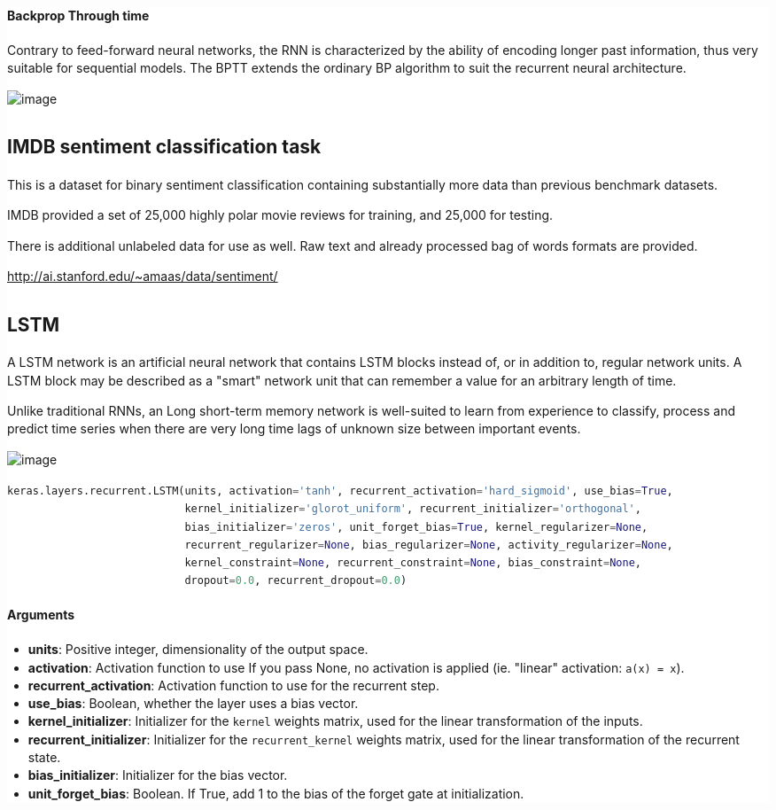
#### Backprop Through time  

Contrary to feed-forward neural networks, the RNN is characterized by the ability of encoding longer past information, thus very suitable for sequential models. The BPTT extends the ordinary BP algorithm to suit the recurrent neural
architecture.

<img width="536" alt="image" src="https://user-images.githubusercontent.com/56669333/189617695-a510fe1c-388a-482d-b8dd-302e61417450.png">

## IMDB sentiment classification task

This is a dataset for binary sentiment classification containing substantially more data than previous benchmark datasets. 

IMDB provided a set of 25,000 highly polar movie reviews for training, and 25,000 for testing. 

There is additional unlabeled data for use as well. Raw text and already processed bag of words formats are provided. 

http://ai.stanford.edu/~amaas/data/sentiment/

## LSTM
A LSTM network is an artificial neural network that contains LSTM blocks instead of, or in addition to, regular network units. A LSTM block may be described as a "smart" network unit that can remember a value for an arbitrary length of time. 

Unlike traditional RNNs, an Long short-term memory network is well-suited to learn from experience to classify, process and predict time series when there are very long time lags of unknown size between important events.

<img width="583" alt="image" src="https://user-images.githubusercontent.com/56669333/189617890-b0fb1d77-37f0-4160-a92e-619a768fbf4b.png">


```python
keras.layers.recurrent.LSTM(units, activation='tanh', recurrent_activation='hard_sigmoid', use_bias=True, 
                            kernel_initializer='glorot_uniform', recurrent_initializer='orthogonal', 
                            bias_initializer='zeros', unit_forget_bias=True, kernel_regularizer=None, 
                            recurrent_regularizer=None, bias_regularizer=None, activity_regularizer=None, 
                            kernel_constraint=None, recurrent_constraint=None, bias_constraint=None, 
                            dropout=0.0, recurrent_dropout=0.0)
```


#### Arguments

<ul>
<li><strong>units</strong>: Positive integer, dimensionality of the output space.</li>
<li><strong>activation</strong>: Activation function to use
    If you pass None, no activation is applied
    (ie. "linear" activation: <code>a(x) = x</code>).</li>
<li><strong>recurrent_activation</strong>: Activation function to use
    for the recurrent step.</li>
<li><strong>use_bias</strong>: Boolean, whether the layer uses a bias vector.</li>
<li><strong>kernel_initializer</strong>: Initializer for the <code>kernel</code> weights matrix,
    used for the linear transformation of the inputs.</li>
<li><strong>recurrent_initializer</strong>: Initializer for the <code>recurrent_kernel</code>
    weights matrix,
    used for the linear transformation of the recurrent state.</li>
<li><strong>bias_initializer</strong>: Initializer for the bias vector.</li>
<li><strong>unit_forget_bias</strong>: Boolean.
    If True, add 1 to the bias of the forget gate at initialization.
